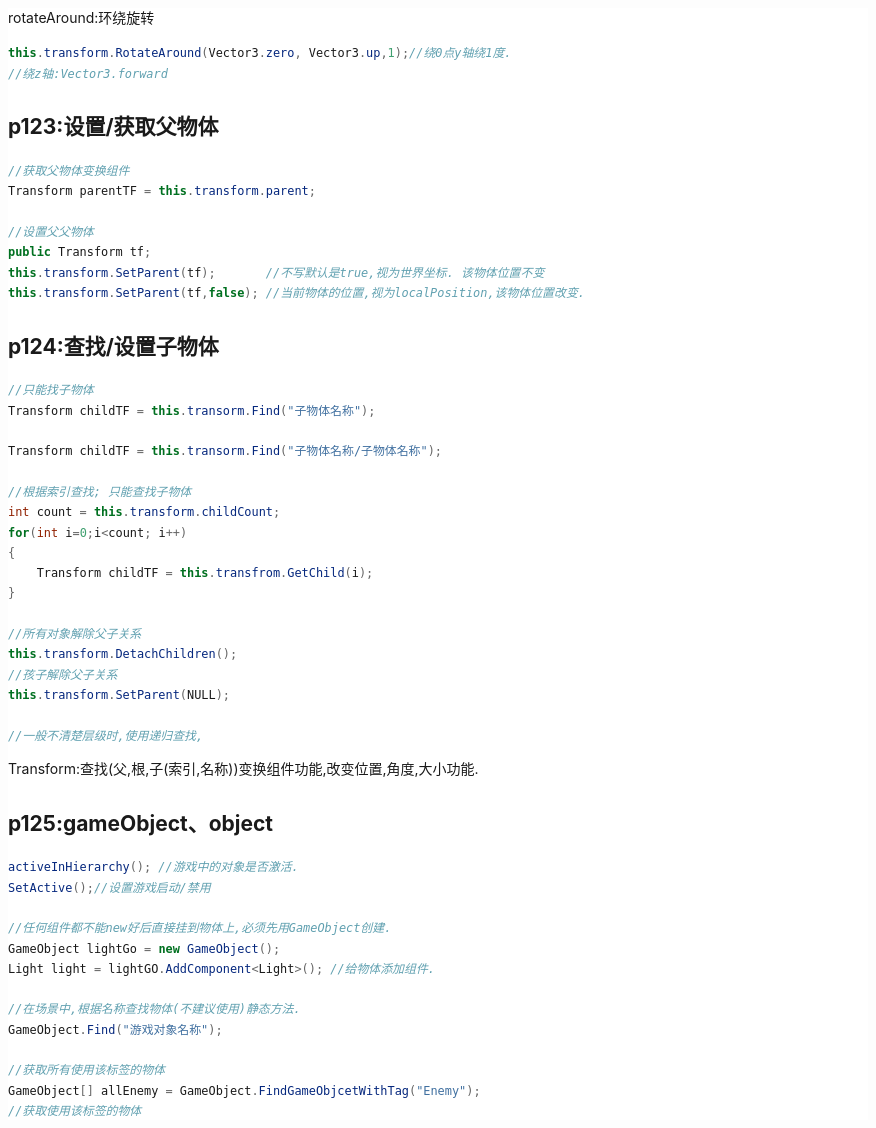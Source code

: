 rotateAround:环绕旋转

```c#
this.transform.RotateAround(Vector3.zero, Vector3.up,1);//绕0点y轴绕1度.
//绕z轴:Vector3.forward
```



## p123:设置/获取父物体

```c#
//获取父物体变换组件
Transform parentTF = this.transform.parent;

//设置父父物体
public Transform tf;
this.transform.SetParent(tf);		//不写默认是true,视为世界坐标. 该物体位置不变
this.transform.SetParent(tf,false); //当前物体的位置,视为localPosition,该物体位置改变.
```



## p124:查找/设置子物体

```c#
//只能找子物体
Transform childTF = this.transorm.Find("子物体名称"); 

Transform childTF = this.transorm.Find("子物体名称/子物体名称"); 

//根据索引查找; 只能查找子物体
int count = this.transform.childCount;
for(int i=0;i<count; i++)
{
	Transform childTF = this.transfrom.GetChild(i);    
}

//所有对象解除父子关系
this.transform.DetachChildren();
//孩子解除父子关系
this.transform.SetParent(NULL);    

//一般不清楚层级时,使用递归查找,

```

Transform:查找(父,根,子(索引,名称))变换组件功能,改变位置,角度,大小功能.





## p125:gameObject、object

```c#
activeInHierarchy(); //游戏中的对象是否激活.
SetActive();//设置游戏启动/禁用

//任何组件都不能new好后直接挂到物体上,必须先用GameObject创建.
GameObject lightGo = new GameObject();
Light light = lightGO.AddComponent<Light>(); //给物体添加组件.  

//在场景中,根据名称查找物体(不建议使用)静态方法.
GameObject.Find("游戏对象名称");

//获取所有使用该标签的物体
GameObject[] allEnemy = GameObject.FindGameObjcetWithTag("Enemy");
//获取使用该标签的物体
```